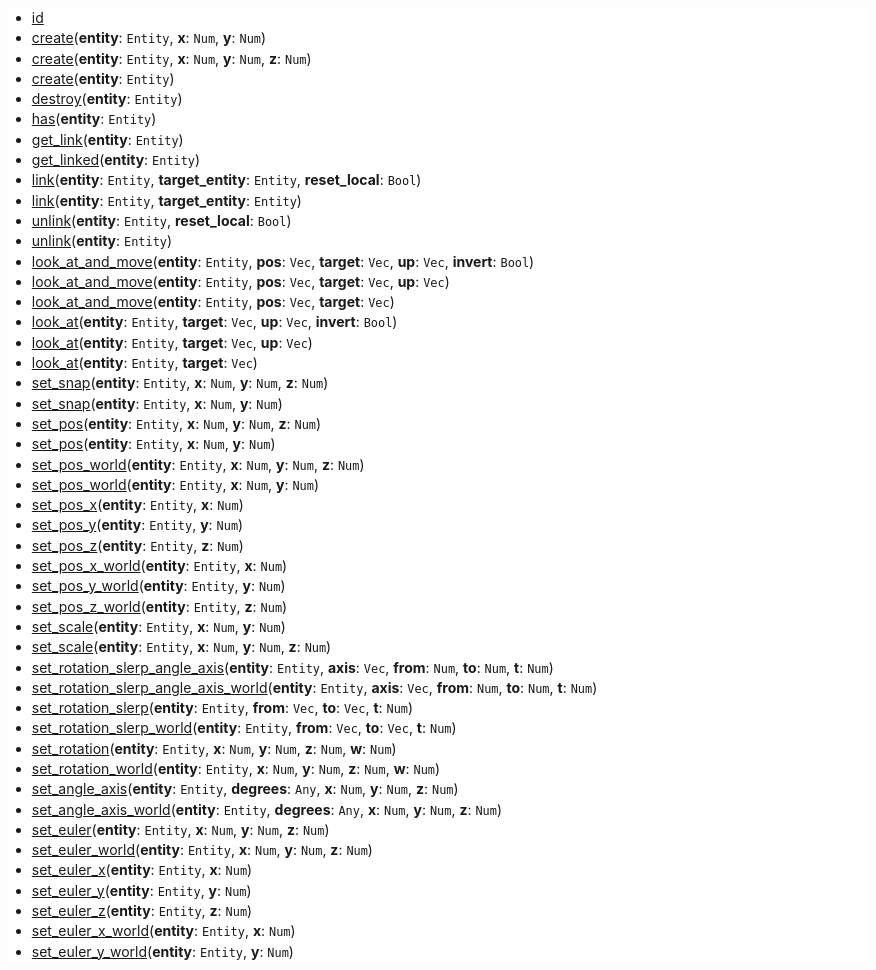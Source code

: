 - [id](#Transform.id)
- [create](#Transform.create+3)(**entity**: `Entity`, **x**: `Num`, **y**: `Num`)
- [create](#Transform.create+4)(**entity**: `Entity`, **x**: `Num`, **y**: `Num`, **z**: `Num`)
- [create](#Transform.create)(**entity**: `Entity`)
- [destroy](#Transform.destroy)(**entity**: `Entity`)
- [has](#Transform.has)(**entity**: `Entity`)
- [get_link](#Transform.get_link)(**entity**: `Entity`)
- [get_linked](#Transform.get_linked)(**entity**: `Entity`)
- [link](#Transform.link+3)(**entity**: `Entity`, **target_entity**: `Entity`, **reset_local**: `Bool`)
- [link](#Transform.link+2)(**entity**: `Entity`, **target_entity**: `Entity`)
- [unlink](#Transform.unlink+2)(**entity**: `Entity`, **reset_local**: `Bool`)
- [unlink](#Transform.unlink)(**entity**: `Entity`)
- [look_at_and_move](#Transform.look_at_and_move+5)(**entity**: `Entity`, **pos**: `Vec`, **target**: `Vec`, **up**: `Vec`, **invert**: `Bool`)
- [look_at_and_move](#Transform.look_at_and_move+4)(**entity**: `Entity`, **pos**: `Vec`, **target**: `Vec`, **up**: `Vec`)
- [look_at_and_move](#Transform.look_at_and_move+3)(**entity**: `Entity`, **pos**: `Vec`, **target**: `Vec`)
- [look_at](#Transform.look_at+4)(**entity**: `Entity`, **target**: `Vec`, **up**: `Vec`, **invert**: `Bool`)
- [look_at](#Transform.look_at+3)(**entity**: `Entity`, **target**: `Vec`, **up**: `Vec`)
- [look_at](#Transform.look_at+2)(**entity**: `Entity`, **target**: `Vec`)
- [set_snap](#Transform.set_snap+4)(**entity**: `Entity`, **x**: `Num`, **y**: `Num`, **z**: `Num`)
- [set_snap](#Transform.set_snap+3)(**entity**: `Entity`, **x**: `Num`, **y**: `Num`)
- [set_pos](#Transform.set_pos+4)(**entity**: `Entity`, **x**: `Num`, **y**: `Num`, **z**: `Num`)
- [set_pos](#Transform.set_pos+3)(**entity**: `Entity`, **x**: `Num`, **y**: `Num`)
- [set_pos_world](#Transform.set_pos_world+4)(**entity**: `Entity`, **x**: `Num`, **y**: `Num`, **z**: `Num`)
- [set_pos_world](#Transform.set_pos_world+3)(**entity**: `Entity`, **x**: `Num`, **y**: `Num`)
- [set_pos_x](#Transform.set_pos_x+2)(**entity**: `Entity`, **x**: `Num`)
- [set_pos_y](#Transform.set_pos_y+2)(**entity**: `Entity`, **y**: `Num`)
- [set_pos_z](#Transform.set_pos_z+2)(**entity**: `Entity`, **z**: `Num`)
- [set_pos_x_world](#Transform.set_pos_x_world+2)(**entity**: `Entity`, **x**: `Num`)
- [set_pos_y_world](#Transform.set_pos_y_world+2)(**entity**: `Entity`, **y**: `Num`)
- [set_pos_z_world](#Transform.set_pos_z_world+2)(**entity**: `Entity`, **z**: `Num`)
- [set_scale](#Transform.set_scale+3)(**entity**: `Entity`, **x**: `Num`, **y**: `Num`)
- [set_scale](#Transform.set_scale+4)(**entity**: `Entity`, **x**: `Num`, **y**: `Num`, **z**: `Num`)
- [set_rotation_slerp_angle_axis](#Transform.set_rotation_slerp_angle_axis+5)(**entity**: `Entity`, **axis**: `Vec`, **from**: `Num`, **to**: `Num`, **t**: `Num`)
- [set_rotation_slerp_angle_axis_world](#Transform.set_rotation_slerp_angle_axis_world+5)(**entity**: `Entity`, **axis**: `Vec`, **from**: `Num`, **to**: `Num`, **t**: `Num`)
- [set_rotation_slerp](#Transform.set_rotation_slerp+4)(**entity**: `Entity`, **from**: `Vec`, **to**: `Vec`, **t**: `Num`)
- [set_rotation_slerp_world](#Transform.set_rotation_slerp_world+4)(**entity**: `Entity`, **from**: `Vec`, **to**: `Vec`, **t**: `Num`)
- [set_rotation](#Transform.set_rotation+5)(**entity**: `Entity`, **x**: `Num`, **y**: `Num`, **z**: `Num`, **w**: `Num`)
- [set_rotation_world](#Transform.set_rotation_world+5)(**entity**: `Entity`, **x**: `Num`, **y**: `Num`, **z**: `Num`, **w**: `Num`)
- [set_angle_axis](#Transform.set_angle_axis+5)(**entity**: `Entity`, **degrees**: `Any`, **x**: `Num`, **y**: `Num`, **z**: `Num`)
- [set_angle_axis_world](#Transform.set_angle_axis_world+5)(**entity**: `Entity`, **degrees**: `Any`, **x**: `Num`, **y**: `Num`, **z**: `Num`)
- [set_euler](#Transform.set_euler+4)(**entity**: `Entity`, **x**: `Num`, **y**: `Num`, **z**: `Num`)
- [set_euler_world](#Transform.set_euler_world+4)(**entity**: `Entity`, **x**: `Num`, **y**: `Num`, **z**: `Num`)
- [set_euler_x](#Transform.set_euler_x+2)(**entity**: `Entity`, **x**: `Num`)
- [set_euler_y](#Transform.set_euler_y+2)(**entity**: `Entity`, **y**: `Num`)
- [set_euler_z](#Transform.set_euler_z+2)(**entity**: `Entity`, **z**: `Num`)
- [set_euler_x_world](#Transform.set_euler_x_world+2)(**entity**: `Entity`, **x**: `Num`)
- [set_euler_y_world](#Transform.set_euler_y_world+2)(**entity**: `Entity`, **y**: `Num`)